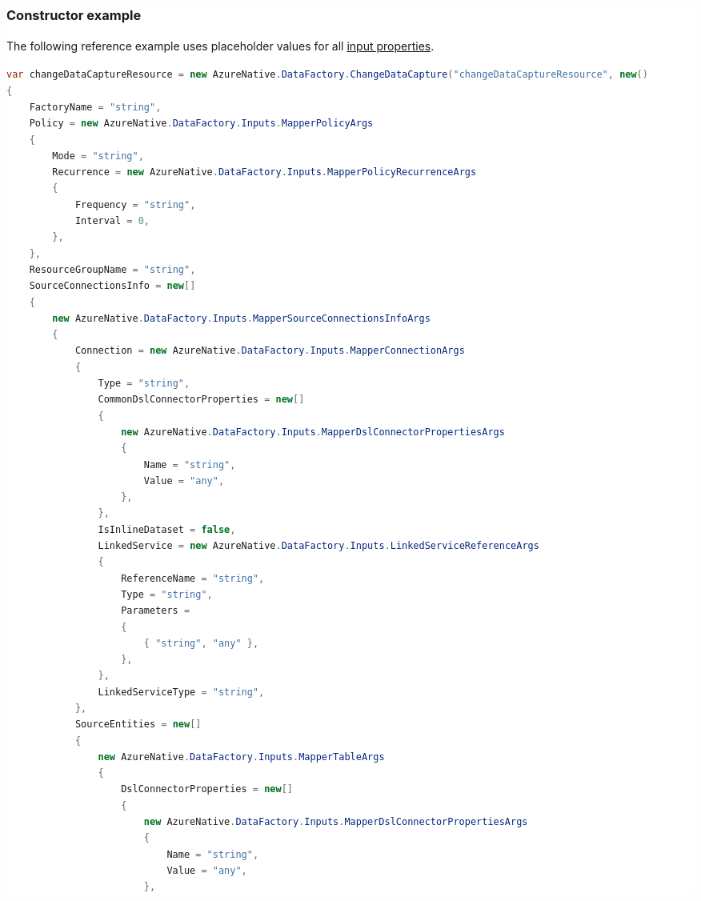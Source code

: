 

### Constructor example

The following reference example uses placeholder values for all [input properties](#inputs).
<div>
<pulumi-chooser type="language" options="csharp,go,typescript,python,yaml,java"></pulumi-chooser>
</div>


<div>
<pulumi-choosable type="language" values="csharp">

```csharp
var changeDataCaptureResource = new AzureNative.DataFactory.ChangeDataCapture("changeDataCaptureResource", new()
{
    FactoryName = "string",
    Policy = new AzureNative.DataFactory.Inputs.MapperPolicyArgs
    {
        Mode = "string",
        Recurrence = new AzureNative.DataFactory.Inputs.MapperPolicyRecurrenceArgs
        {
            Frequency = "string",
            Interval = 0,
        },
    },
    ResourceGroupName = "string",
    SourceConnectionsInfo = new[]
    {
        new AzureNative.DataFactory.Inputs.MapperSourceConnectionsInfoArgs
        {
            Connection = new AzureNative.DataFactory.Inputs.MapperConnectionArgs
            {
                Type = "string",
                CommonDslConnectorProperties = new[]
                {
                    new AzureNative.DataFactory.Inputs.MapperDslConnectorPropertiesArgs
                    {
                        Name = "string",
                        Value = "any",
                    },
                },
                IsInlineDataset = false,
                LinkedService = new AzureNative.DataFactory.Inputs.LinkedServiceReferenceArgs
                {
                    ReferenceName = "string",
                    Type = "string",
                    Parameters = 
                    {
                        { "string", "any" },
                    },
                },
                LinkedServiceType = "string",
            },
            SourceEntities = new[]
            {
                new AzureNative.DataFactory.Inputs.MapperTableArgs
                {
                    DslConnectorProperties = new[]
                    {
                        new AzureNative.DataFactory.Inputs.MapperDslConnectorPropertiesArgs
                        {
                            Name = "string",
                            Value = "any",
                        },
```